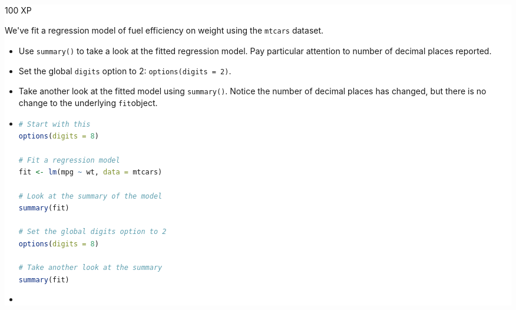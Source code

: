 100 XP

We've fit a regression model of fuel efficiency on weight using the `mtcars` dataset.

- Use `summary()` to take a look at the fitted regression model. Pay particular attention to number of decimal places reported.
- Set the global `digits` option to 2: `options(digits = 2)`.
- Take another look at the fitted model using `summary()`. Notice the number of decimal places has changed, but there is no change to the underlying `fit`object.

- ```R
  # Start with this
  options(digits = 8)
  
  # Fit a regression model
  fit <- lm(mpg ~ wt, data = mtcars)
  
  # Look at the summary of the model
  summary(fit)
  
  # Set the global digits option to 2
  options(digits = 8)
  
  # Take another look at the summary
  summary(fit)
  ```

- 
    

